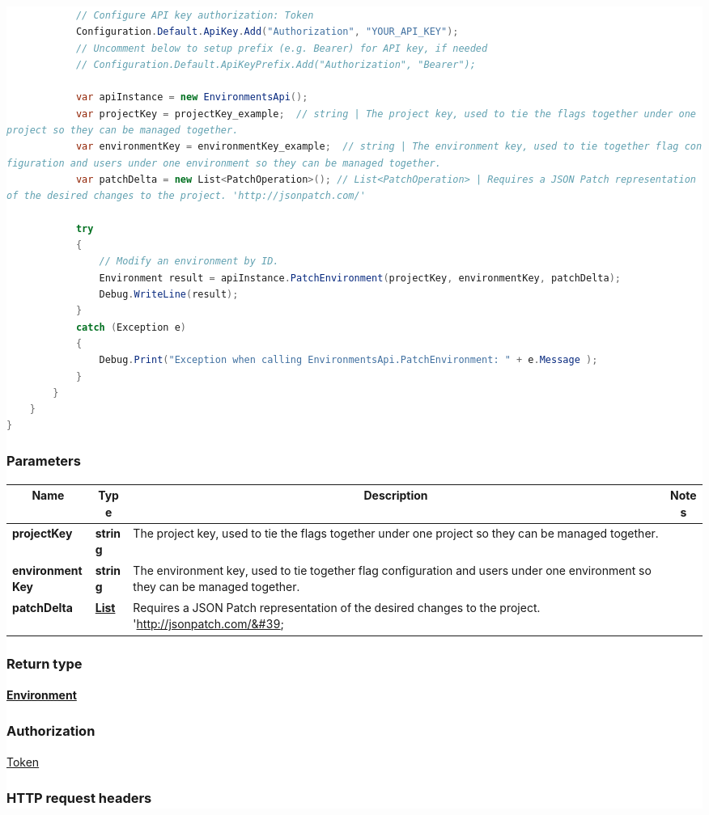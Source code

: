 ```csharp
            // Configure API key authorization: Token
            Configuration.Default.ApiKey.Add("Authorization", "YOUR_API_KEY");
            // Uncomment below to setup prefix (e.g. Bearer) for API key, if needed
            // Configuration.Default.ApiKeyPrefix.Add("Authorization", "Bearer");

            var apiInstance = new EnvironmentsApi();
            var projectKey = projectKey_example;  // string | The project key, used to tie the flags together under one project so they can be managed together.
            var environmentKey = environmentKey_example;  // string | The environment key, used to tie together flag configuration and users under one environment so they can be managed together.
            var patchDelta = new List<PatchOperation>(); // List<PatchOperation> | Requires a JSON Patch representation of the desired changes to the project. 'http://jsonpatch.com/'

            try
            {
                // Modify an environment by ID.
                Environment result = apiInstance.PatchEnvironment(projectKey, environmentKey, patchDelta);
                Debug.WriteLine(result);
            }
            catch (Exception e)
            {
                Debug.Print("Exception when calling EnvironmentsApi.PatchEnvironment: " + e.Message );
            }
        }
    }
}
```

### Parameters

Name | Type | Description  | Notes
------------- | ------------- | ------------- | -------------
 **projectKey** | **string**| The project key, used to tie the flags together under one project so they can be managed together. | 
 **environmentKey** | **string**| The environment key, used to tie together flag configuration and users under one environment so they can be managed together. | 
 **patchDelta** | [**List<PatchOperation>**](PatchOperation.md)| Requires a JSON Patch representation of the desired changes to the project. &#39;http://jsonpatch.com/&#39; | 

### Return type

[**Environment**](Environment.md)

### Authorization

[Token](../README.md#Token)

### HTTP request headers
